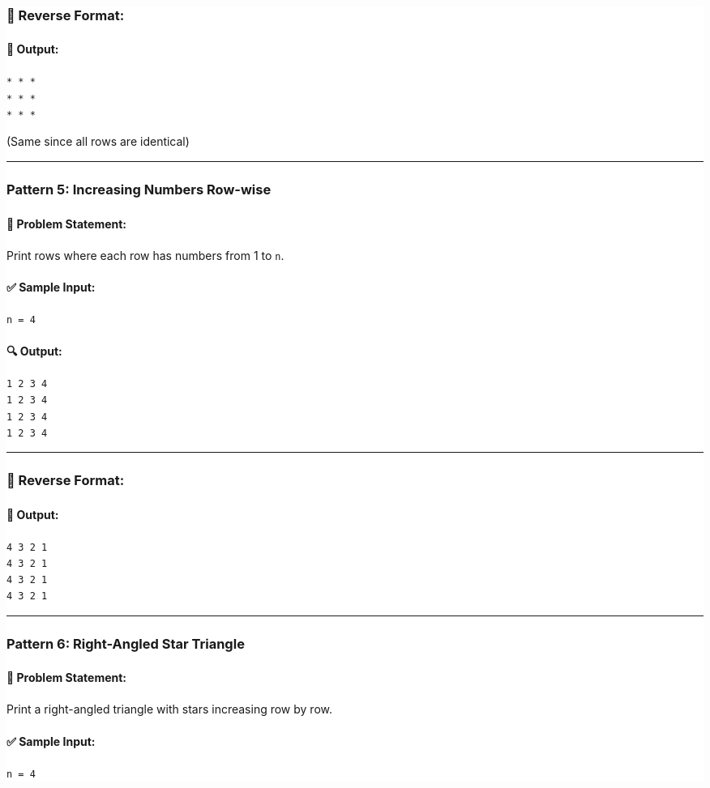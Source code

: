 ### 🔁 Reverse Format:
#### 🔁 Output:
```
* * *
* * *
* * *
```
(Same since all rows are identical)

---

### **Pattern 5: Increasing Numbers Row-wise**

#### 📝 Problem Statement:
Print rows where each row has numbers from 1 to `n`.

#### ✅ Sample Input:
```
n = 4
```

#### 🔍 Output:
```
1 2 3 4
1 2 3 4
1 2 3 4
1 2 3 4
```

---

### 🔁 Reverse Format:
#### 🔁 Output:
```
4 3 2 1
4 3 2 1
4 3 2 1
4 3 2 1
```

---

### **Pattern 6: Right-Angled Star Triangle**

#### 📝 Problem Statement:
Print a right-angled triangle with stars increasing row by row.

#### ✅ Sample Input:
```
n = 4
```
